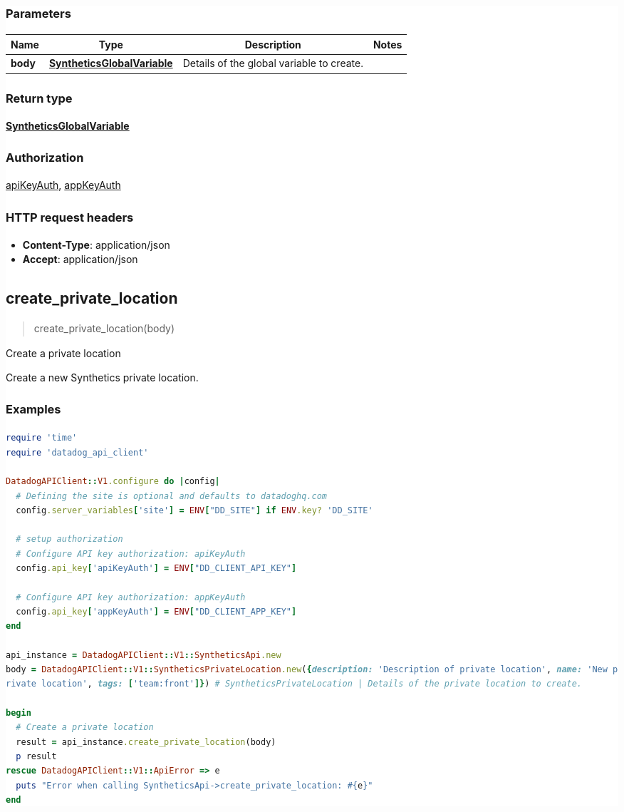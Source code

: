 ### Parameters

| Name | Type | Description | Notes |
| ---- | ---- | ----------- | ----- |
| **body** | [**SyntheticsGlobalVariable**](SyntheticsGlobalVariable.md) | Details of the global variable to create. |  |

### Return type

[**SyntheticsGlobalVariable**](SyntheticsGlobalVariable.md)

### Authorization

[apiKeyAuth](README.md#apiKeyAuth), [appKeyAuth](README.md#appKeyAuth)

### HTTP request headers

- **Content-Type**: application/json
- **Accept**: application/json


## create_private_location

> <SyntheticsPrivateLocationCreationResponse> create_private_location(body)

Create a private location

Create a new Synthetics private location.

### Examples

```ruby
require 'time'
require 'datadog_api_client'

DatadogAPIClient::V1.configure do |config|
  # Defining the site is optional and defaults to datadoghq.com
  config.server_variables['site'] = ENV["DD_SITE"] if ENV.key? 'DD_SITE'

  # setup authorization
  # Configure API key authorization: apiKeyAuth
  config.api_key['apiKeyAuth'] = ENV["DD_CLIENT_API_KEY"]

  # Configure API key authorization: appKeyAuth
  config.api_key['appKeyAuth'] = ENV["DD_CLIENT_APP_KEY"]
end

api_instance = DatadogAPIClient::V1::SyntheticsApi.new
body = DatadogAPIClient::V1::SyntheticsPrivateLocation.new({description: 'Description of private location', name: 'New private location', tags: ['team:front']}) # SyntheticsPrivateLocation | Details of the private location to create.

begin
  # Create a private location
  result = api_instance.create_private_location(body)
  p result
rescue DatadogAPIClient::V1::ApiError => e
  puts "Error when calling SyntheticsApi->create_private_location: #{e}"
end
```
